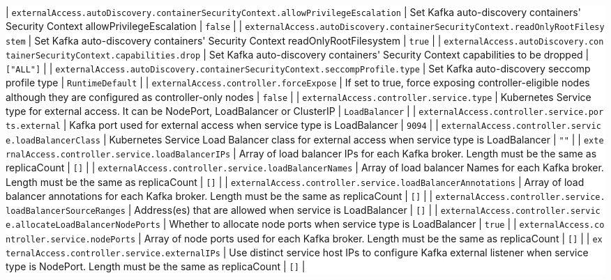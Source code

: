 | `externalAccess.autoDiscovery.containerSecurityContext.allowPrivilegeEscalation` | Set Kafka auto-discovery containers' Security Context allowPrivilegeEscalation                                                                                                                                                                                              | `false`                   |
| `externalAccess.autoDiscovery.containerSecurityContext.readOnlyRootFilesystem`   | Set Kafka auto-discovery containers' Security Context readOnlyRootFilesystem                                                                                                                                                                                                | `true`                    |
| `externalAccess.autoDiscovery.containerSecurityContext.capabilities.drop`        | Set Kafka auto-discovery containers' Security Context capabilities to be dropped                                                                                                                                                                                            | `["ALL"]`                 |
| `externalAccess.autoDiscovery.containerSecurityContext.seccompProfile.type`      | Set Kafka auto-discovery seccomp profile type                                                                                                                                                                                                                               | `RuntimeDefault`          |
| `externalAccess.controller.forceExpose`                                          | If set to true, force exposing controller-eligible nodes although they are configured as controller-only nodes                                                                                                                                                              | `false`                   |
| `externalAccess.controller.service.type`                                         | Kubernetes Service type for external access. It can be NodePort, LoadBalancer or ClusterIP                                                                                                                                                                                  | `LoadBalancer`            |
| `externalAccess.controller.service.ports.external`                               | Kafka port used for external access when service type is LoadBalancer                                                                                                                                                                                                       | `9094`                    |
| `externalAccess.controller.service.loadBalancerClass`                            | Kubernetes Service Load Balancer class for external access when service type is LoadBalancer                                                                                                                                                                                | `""`                      |
| `externalAccess.controller.service.loadBalancerIPs`                              | Array of load balancer IPs for each Kafka broker. Length must be the same as replicaCount                                                                                                                                                                                   | `[]`                      |
| `externalAccess.controller.service.loadBalancerNames`                            | Array of load balancer Names for each Kafka broker. Length must be the same as replicaCount                                                                                                                                                                                 | `[]`                      |
| `externalAccess.controller.service.loadBalancerAnnotations`                      | Array of load balancer annotations for each Kafka broker. Length must be the same as replicaCount                                                                                                                                                                           | `[]`                      |
| `externalAccess.controller.service.loadBalancerSourceRanges`                     | Address(es) that are allowed when service is LoadBalancer                                                                                                                                                                                                                   | `[]`                      |
| `externalAccess.controller.service.allocateLoadBalancerNodePorts`                | Whether to allocate node ports when service type is LoadBalancer                                                                                                                                                                                                            | `true`                    |
| `externalAccess.controller.service.nodePorts`                                    | Array of node ports used for each Kafka broker. Length must be the same as replicaCount                                                                                                                                                                                     | `[]`                      |
| `externalAccess.controller.service.externalIPs`                                  | Use distinct service host IPs to configure Kafka external listener when service type is NodePort. Length must be the same as replicaCount                                                                                                                                   | `[]`                      |